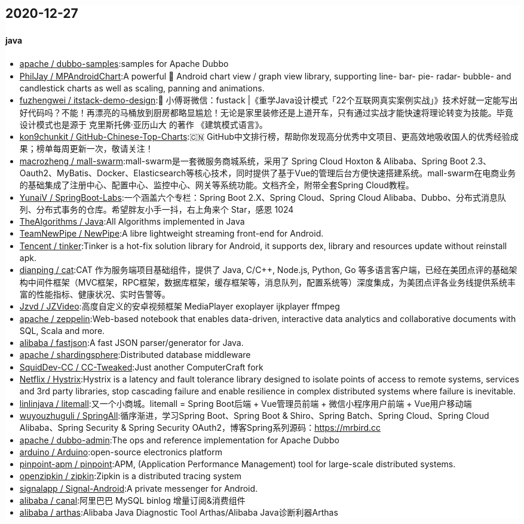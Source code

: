 ## 2020-12-27

#### java
* [apache / dubbo-samples](https://github.com/apache/dubbo-samples):samples for Apache Dubbo
* [PhilJay / MPAndroidChart](https://github.com/PhilJay/MPAndroidChart):A powerful
🚀
Android chart view / graph view library, supporting line- bar- pie- radar- bubble- and candlestick charts as well as scaling, panning and animations.
* [fuzhengwei / itstack-demo-design](https://github.com/fuzhengwei/itstack-demo-design):🎨
小傅哥微信：fustack |《重学Java设计模式「22个互联网真实案例实战」》技术好就一定能写出好代码吗？不能！再漂亮的马桶放到厨房都略显尴尬！无论是家里装修还是上道开车，只有通过实战才能快速将理论转变为技能。毕竟设计模式也是源于 克里斯托佛·亚历山大 的著作 《建筑模式语言》。
* [kon9chunkit / GitHub-Chinese-Top-Charts](https://github.com/kon9chunkit/GitHub-Chinese-Top-Charts):🇨🇳
GitHub中文排行榜，帮助你发现高分优秀中文项目、更高效地吸收国人的优秀经验成果；榜单每周更新一次，敬请关注！
* [macrozheng / mall-swarm](https://github.com/macrozheng/mall-swarm):mall-swarm是一套微服务商城系统，采用了 Spring Cloud Hoxton & Alibaba、Spring Boot 2.3、Oauth2、MyBatis、Docker、Elasticsearch等核心技术，同时提供了基于Vue的管理后台方便快速搭建系统。mall-swarm在电商业务的基础集成了注册中心、配置中心、监控中心、网关等系统功能。文档齐全，附带全套Spring Cloud教程。
* [YunaiV / SpringBoot-Labs](https://github.com/YunaiV/SpringBoot-Labs):一个涵盖六个专栏：Spring Boot 2.X、Spring Cloud、Spring Cloud Alibaba、Dubbo、分布式消息队列、分布式事务的仓库。希望胖友小手一抖，右上角来个 Star，感恩 1024
* [TheAlgorithms / Java](https://github.com/TheAlgorithms/Java):All Algorithms implemented in Java
* [TeamNewPipe / NewPipe](https://github.com/TeamNewPipe/NewPipe):A libre lightweight streaming front-end for Android.
* [Tencent / tinker](https://github.com/Tencent/tinker):Tinker is a hot-fix solution library for Android, it supports dex, library and resources update without reinstall apk.
* [dianping / cat](https://github.com/dianping/cat):CAT 作为服务端项目基础组件，提供了 Java, C/C++, Node.js, Python, Go 等多语言客户端，已经在美团点评的基础架构中间件框架（MVC框架，RPC框架，数据库框架，缓存框架等，消息队列，配置系统等）深度集成，为美团点评各业务线提供系统丰富的性能指标、健康状况、实时告警等。
* [Jzvd / JZVideo](https://github.com/Jzvd/JZVideo):高度自定义的安卓视频框架 MediaPlayer exoplayer ijkplayer ffmpeg
* [apache / zeppelin](https://github.com/apache/zeppelin):Web-based notebook that enables data-driven, interactive data analytics and collaborative documents with SQL, Scala and more.
* [alibaba / fastjson](https://github.com/alibaba/fastjson):A fast JSON parser/generator for Java.
* [apache / shardingsphere](https://github.com/apache/shardingsphere):Distributed database middleware
* [SquidDev-CC / CC-Tweaked](https://github.com/SquidDev-CC/CC-Tweaked):Just another ComputerCraft fork
* [Netflix / Hystrix](https://github.com/Netflix/Hystrix):Hystrix is a latency and fault tolerance library designed to isolate points of access to remote systems, services and 3rd party libraries, stop cascading failure and enable resilience in complex distributed systems where failure is inevitable.
* [linlinjava / litemall](https://github.com/linlinjava/litemall):又一个小商城。litemall = Spring Boot后端 + Vue管理员前端 + 微信小程序用户前端 + Vue用户移动端
* [wuyouzhuguli / SpringAll](https://github.com/wuyouzhuguli/SpringAll):循序渐进，学习Spring Boot、Spring Boot & Shiro、Spring Batch、Spring Cloud、Spring Cloud Alibaba、Spring Security & Spring Security OAuth2，博客Spring系列源码：https://mrbird.cc
* [apache / dubbo-admin](https://github.com/apache/dubbo-admin):The ops and reference implementation for Apache Dubbo
* [arduino / Arduino](https://github.com/arduino/Arduino):open-source electronics platform
* [pinpoint-apm / pinpoint](https://github.com/pinpoint-apm/pinpoint):APM, (Application Performance Management) tool for large-scale distributed systems.
* [openzipkin / zipkin](https://github.com/openzipkin/zipkin):Zipkin is a distributed tracing system
* [signalapp / Signal-Android](https://github.com/signalapp/Signal-Android):A private messenger for Android.
* [alibaba / canal](https://github.com/alibaba/canal):阿里巴巴 MySQL binlog 增量订阅&消费组件
* [alibaba / arthas](https://github.com/alibaba/arthas):Alibaba Java Diagnostic Tool Arthas/Alibaba Java诊断利器Arthas
